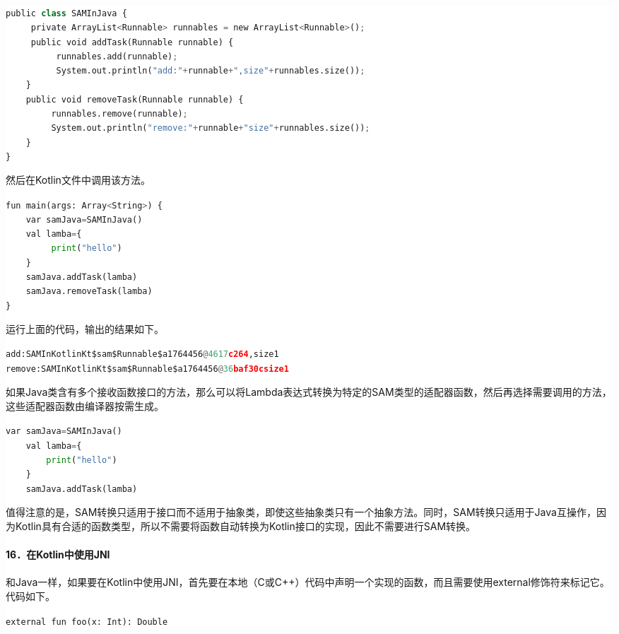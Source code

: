 ```python
public class SAMInJava {
     private ArrayList<Runnable> runnables = new ArrayList<Runnable>();
     public void addTask(Runnable runnable) {
          runnables.add(runnable);
          System.out.println("add:"+runnable+",size"+runnables.size());
    }
    public void removeTask(Runnable runnable) {
         runnables.remove(runnable);
         System.out.println("remove:"+runnable+"size"+runnables.size());
    }
}
```

然后在Kotlin文件中调用该方法。

```python
fun main(args: Array<String>) {
    var samJava=SAMInJava()
    val lamba={
         print("hello")
    }
    samJava.addTask(lamba)
    samJava.removeTask(lamba)
}
```

运行上面的代码，输出的结果如下。

```python
add:SAMInKotlinKt$sam$Runnable$a1764456@4617c264,size1
remove:SAMInKotlinKt$sam$Runnable$a1764456@36baf30csize1
```

如果Java类含有多个接收函数接口的方法，那么可以将Lambda表达式转换为特定的SAM类型的适配器函数，然后再选择需要调用的方法，这些适配器函数由编译器按需生成。

```python
var samJava=SAMInJava()
    val lamba={
        print("hello")
    }
    samJava.addTask(lamba)
```

值得注意的是，SAM转换只适用于接口而不适用于抽象类，即使这些抽象类只有一个抽象方法。同时，SAM转换只适用于Java互操作，因为Kotlin具有合适的函数类型，所以不需要将函数自动转换为Kotlin接口的实现，因此不需要进行SAM转换。

#### 16．在Kotlin中使用JNI

和Java一样，如果要在Kotlin中使用JNI，首先要在本地（C或C++）代码中声明一个实现的函数，而且需要使用external修饰符来标记它。代码如下。

```python
external fun foo(x: Int): Double
```

